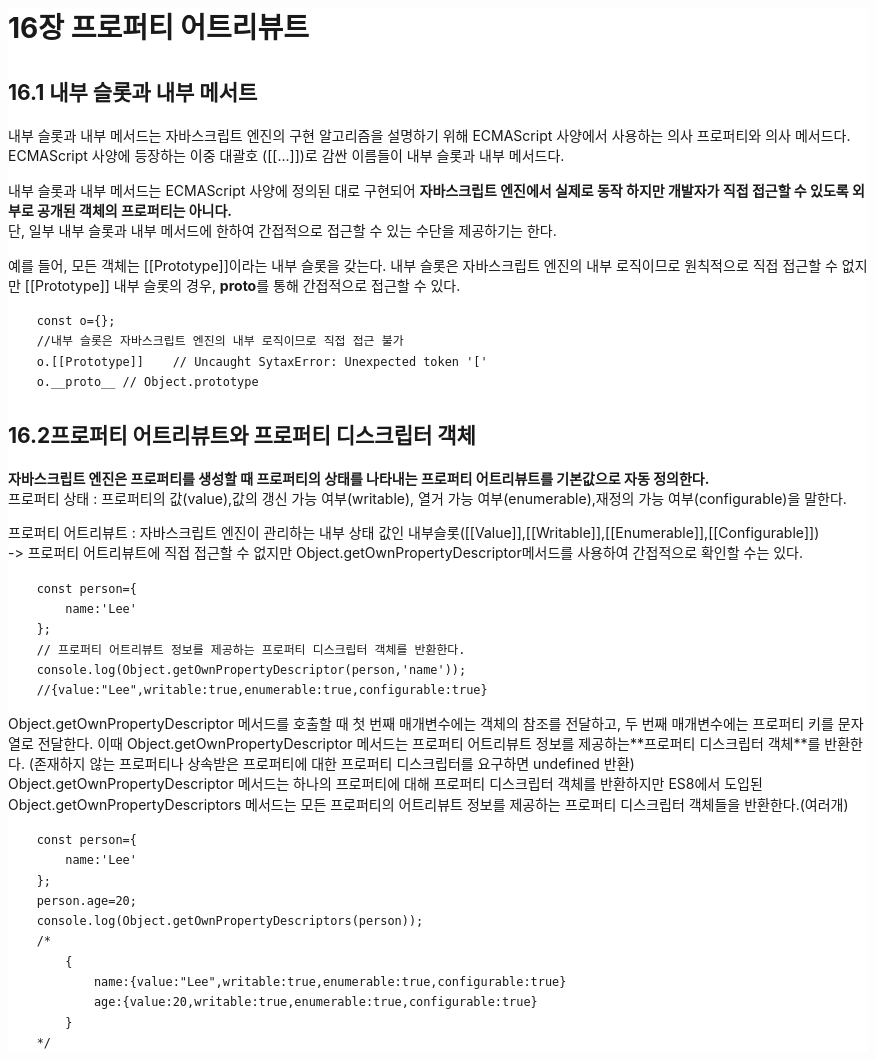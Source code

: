 # 16장 프로퍼티 어트리뷰트

## 16.1 내부 슬롯과 내부 메서트

내부 슬롯과 내부 메서드는 자바스크립트 엔진의 구현 알고리즘을 설명하기 위해 ECMAScript 사양에서 사용하는 의사 프로퍼티와 의사 메서드다. ECMAScript 사양에 등장하는 이중 대괄호 (\[\[...\]\])로 감싼 이름들이 내부 슬롯과 내부 메서드다.

내부 슬롯과 내부 메서드는 ECMAScript 사양에 정의된 대로 구현되어 **자바스크립트 엔진에서 실제로 동작 하지만 개발자가 직접 접근할 수 있도록 외부로 공개된 객체의 프로퍼티는 아니다.**  
단, 일부 내부 슬롯과 내부 메서드에 한하여 간접적으로 접근할 수 있는 수단을 제공하기는 한다.

예를 들어, 모든 객체는 \[\[Prototype\]\]이라는 내부 슬롯을 갖는다. 내부 슬롯은 자바스크립트 엔진의 내부 로직이므로 원칙적으로 직접 접근할 수 없지만 \[\[Prototype\]\] 내부 슬롯의 경우, **proto**를 통해 간접적으로 접근할 수 있다.

```
    const o={};
    //내부 슬롯은 자바스크립트 엔진의 내부 로직이므로 직접 접근 불가
    o.[[Prototype]]    // Uncaught SytaxError: Unexpected token '['
    o.__proto__ // Object.prototype
```

## 16.2프로퍼티 어트리뷰트와 프로퍼티 디스크립터 객체

**자바스크립트 엔진은 프로퍼티를 생성할 때 프로퍼티의 상태를 나타내는 프로퍼티 어트리뷰트를 기본값으로 자동 정의한다.**  
프로퍼티 상태 : 프로퍼티의 값(value),값의 갱신 가능 여부(writable), 열거 가능 여부(enumerable),재정의 가능 여부(configurable)을 말한다.

프로퍼티 어트리뷰트 : 자바스크립트 엔진이 관리하는 내부 상태 값인 내부슬롯(\[\[Value\]\],\[\[Writable\]\],\[\[Enumerable\]\],\[\[Configurable\]\])  
\-> 프로퍼티 어트리뷰트에 직접 접근할 수 없지만 Object.getOwnPropertyDescriptor메서드를 사용하여 간접적으로 확인할 수는 있다.

```
    const person={
        name:'Lee'
    };
    // 프로퍼티 어트리뷰트 정보를 제공하는 프로퍼티 디스크립터 객체를 반환한다.
    console.log(Object.getOwnPropertyDescriptor(person,'name'));
    //{value:"Lee",writable:true,enumerable:true,configurable:true}
```

Object.getOwnPropertyDescriptor 메서드를 호출할 때 첫 번째 매개변수에는 객체의 참조를 전달하고, 두 번째 매개변수에는 프로퍼티 키를 문자열로 전달한다. 이때 Object.getOwnPropertyDescriptor 메서드는 프로퍼티 어트리뷰트 정보를 제공하는\*\*프로퍼티 디스크립터 객체\*\*를 반환한다. (존재하지 않는 프로퍼티나 상속받은 프로퍼티에 대한 프로퍼티 디스크립터를 요구하면 undefined 반환)  
Object.getOwnPropertyDescriptor 메서드는 하나의 프로퍼티에 대해 프로퍼티 디스크립터 객체를 반환하지만 ES8에서 도입된 Object.getOwnPropertyDescriptors 메서드는 모든 프로퍼티의 어트리뷰트 정보를 제공하는 프로퍼티 디스크립터 객체들을 반환한다.(여러개)

```
    const person={
        name:'Lee'
    };
    person.age=20;
    console.log(Object.getOwnPropertyDescriptors(person));
    /*
        {
            name:{value:"Lee",writable:true,enumerable:true,configurable:true}
            age:{value:20,writable:true,enumerable:true,configurable:true}
        }
    */
```
